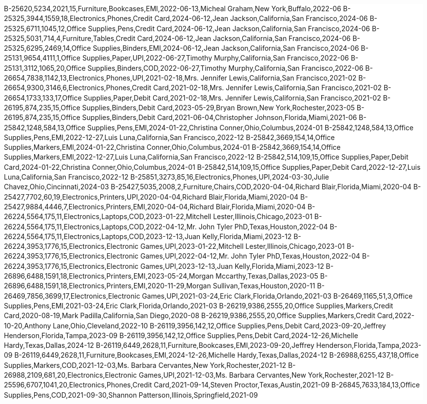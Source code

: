 B-25620,5234,2021,15,Furniture,Bookcases,EMI,2022-06-13,Micheal Graham,New York,Buffalo,2022-06
B-25325,3944,1559,18,Electronics,Phones,Credit Card,2024-06-12,Jean Jackson,California,San Francisco,2024-06
B-25325,6711,1045,12,Office Supplies,Pens,Credit Card,2024-06-12,Jean Jackson,California,San Francisco,2024-06
B-25325,5031,714,4,Furniture,Tables,Credit Card,2024-06-12,Jean Jackson,California,San Francisco,2024-06
B-25325,6295,2469,14,Office Supplies,Binders,EMI,2024-06-12,Jean Jackson,California,San Francisco,2024-06
B-25131,9654,4111,1,Office Supplies,Paper,UPI,2022-06-27,Timothy Murphy,California,San Francisco,2022-06
B-25131,3112,1065,20,Office Supplies,Binders,COD,2022-06-27,Timothy Murphy,California,San Francisco,2022-06
B-26654,7838,1142,13,Electronics,Phones,UPI,2021-02-18,Mrs. Jennifer Lewis,California,San Francisco,2021-02
B-26654,9300,3146,6,Electronics,Phones,Credit Card,2021-02-18,Mrs. Jennifer Lewis,California,San Francisco,2021-02
B-26654,1733,133,17,Office Supplies,Paper,Debit Card,2021-02-18,Mrs. Jennifer Lewis,California,San Francisco,2021-02
B-26195,874,235,15,Office Supplies,Binders,Debit Card,2023-05-29,Bryan Brown,New York,Rochester,2023-05
B-26195,874,235,15,Office Supplies,Binders,Debit Card,2021-06-04,Christopher Johnson,Florida,Miami,2021-06
B-25842,1248,584,13,Office Supplies,Pens,EMI,2024-01-22,Christina Conner,Ohio,Columbus,2024-01
B-25842,1248,584,13,Office Supplies,Pens,EMI,2022-12-27,Luis Luna,California,San Francisco,2022-12
B-25842,3669,154,14,Office Supplies,Markers,EMI,2024-01-22,Christina Conner,Ohio,Columbus,2024-01
B-25842,3669,154,14,Office Supplies,Markers,EMI,2022-12-27,Luis Luna,California,San Francisco,2022-12
B-25842,514,109,15,Office Supplies,Paper,Debit Card,2024-01-22,Christina Conner,Ohio,Columbus,2024-01
B-25842,514,109,15,Office Supplies,Paper,Debit Card,2022-12-27,Luis Luna,California,San Francisco,2022-12
B-25851,3273,85,16,Electronics,Phones,UPI,2024-03-30,Julie Chavez,Ohio,Cincinnati,2024-03
B-25427,5035,2008,2,Furniture,Chairs,COD,2020-04-04,Richard Blair,Florida,Miami,2020-04
B-25427,7702,60,19,Electronics,Printers,UPI,2020-04-04,Richard Blair,Florida,Miami,2020-04
B-25427,9884,4446,7,Electronics,Printers,EMI,2020-04-04,Richard Blair,Florida,Miami,2020-04
B-26224,5564,175,11,Electronics,Laptops,COD,2023-01-22,Mitchell Lester,Illinois,Chicago,2023-01
B-26224,5564,175,11,Electronics,Laptops,COD,2022-04-12,Mr. John Tyler PhD,Texas,Houston,2022-04
B-26224,5564,175,11,Electronics,Laptops,COD,2023-12-13,Juan Kelly,Florida,Miami,2023-12
B-26224,3953,1776,15,Electronics,Electronic Games,UPI,2023-01-22,Mitchell Lester,Illinois,Chicago,2023-01
B-26224,3953,1776,15,Electronics,Electronic Games,UPI,2022-04-12,Mr. John Tyler PhD,Texas,Houston,2022-04
B-26224,3953,1776,15,Electronics,Electronic Games,UPI,2023-12-13,Juan Kelly,Florida,Miami,2023-12
B-26896,6488,1591,18,Electronics,Printers,EMI,2023-05-24,Morgan Mccarthy,Texas,Dallas,2023-05
B-26896,6488,1591,18,Electronics,Printers,EMI,2020-11-29,Morgan Sullivan,Texas,Houston,2020-11
B-26469,7856,3699,17,Electronics,Electronic Games,UPI,2021-03-24,Eric Clark,Florida,Orlando,2021-03
B-26469,1165,51,3,Office Supplies,Pens,EMI,2021-03-24,Eric Clark,Florida,Orlando,2021-03
B-26219,9386,2555,20,Office Supplies,Markers,Credit Card,2020-08-19,Mark Padilla,California,San Diego,2020-08
B-26219,9386,2555,20,Office Supplies,Markers,Credit Card,2022-10-20,Anthony Lane,Ohio,Cleveland,2022-10
B-26119,3956,142,12,Office Supplies,Pens,Debit Card,2023-09-20,Jeffrey Henderson,Florida,Tampa,2023-09
B-26119,3956,142,12,Office Supplies,Pens,Debit Card,2024-12-26,Michelle Hardy,Texas,Dallas,2024-12
B-26119,6449,2628,11,Furniture,Bookcases,EMI,2023-09-20,Jeffrey Henderson,Florida,Tampa,2023-09
B-26119,6449,2628,11,Furniture,Bookcases,EMI,2024-12-26,Michelle Hardy,Texas,Dallas,2024-12
B-26988,6255,437,18,Office Supplies,Markers,COD,2021-12-03,Ms. Barbara Cervantes,New York,Rochester,2021-12
B-26988,2109,681,20,Electronics,Electronic Games,UPI,2021-12-03,Ms. Barbara Cervantes,New York,Rochester,2021-12
B-25596,6707,1041,20,Electronics,Phones,Credit Card,2021-09-14,Steven Proctor,Texas,Austin,2021-09
B-26845,7633,184,13,Office Supplies,Pens,COD,2021-09-30,Shannon Patterson,Illinois,Springfield,2021-09